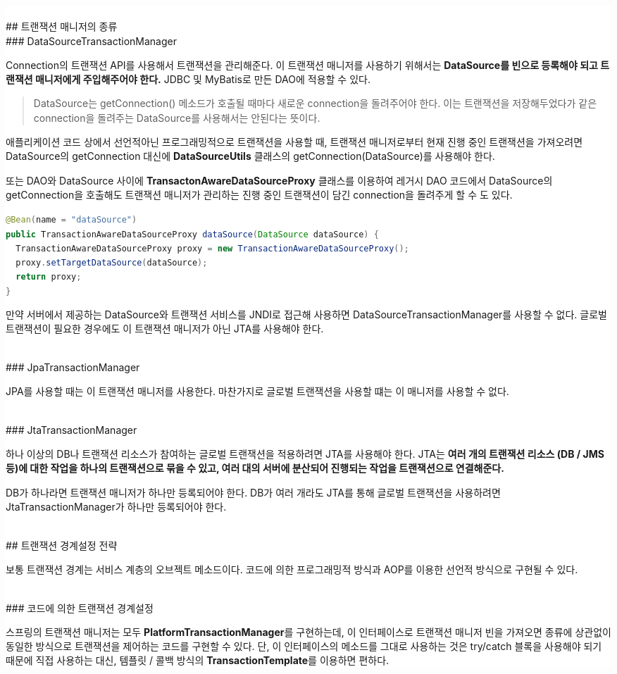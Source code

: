 <br>
## 트랜잭션 매니저의 종류

<br>
### DataSourceTransactionManager

Connection의 트랜잭션 API를 사용해서 트랜잭션을 관리해준다. 이 트랜잭션 매니저를 사용하기 위해서는 **DataSource를 빈으로 등록해야 되고 트랜잭션 매니저에게 주입해주어야 한다.** JDBC 및 MyBatis로 만든 DAO에 적용할 수 있다.

> DataSource는 getConnection() 메소드가 호출될 때마다 새로운 connection을 돌려주어야 한다. 이는 트랜잭션을 저장해두었다가 같은 connection을 돌려주는 DataSource를 사용해서는 안된다는 뜻이다. 

애플리케이션 코드 상에서 선언적아닌 프로그래밍적으로 트랜잭션을 사용할 때, 트랜잭션 매니저로부터 현재 진행 중인 트랜잭션을 가져오려면 DataSource의 getConnection 대신에 **DataSourceUtils** 클래스의 getConnection(DataSource)를 사용해야 한다. 

또는 DAO와 DataSource 사이에 **TransactonAwareDataSourceProxy** 클래스를 이용하여 레거시 DAO 코드에서 DataSource의 getConnection을 호출해도 트랜잭션 매니저가 관리하는 진행 중인 트랜잭션이 담긴 connection을 돌려주게 할 수 도 있다.

```java
@Bean(name = "dataSource")
public TransactionAwareDataSourceProxy dataSource(DataSource dataSource) {
  TransactionAwareDataSourceProxy proxy = new TransactionAwareDataSourceProxy();
  proxy.setTargetDataSource(dataSource);
  return proxy;
}
```

만약 서버에서 제공하는 DataSource와 트랜잭션 서비스를 JNDI로 접근해 사용하면 DataSourceTransactionManager를 사용할 수 없다. 글로벌 트랜잭션이 필요한 경우에도 이 트랜잭션 매니저가 아닌 JTA를 사용해야 한다.

<br>
### JpaTransactionManager

JPA를 사용할 때는 이 트랜잭션 매니저를 사용한다. 마찬가지로 글로벌 트랜잭션을 사용할 떄는 이 매니저를 사용할 수 없다.

<br>
### JtaTransactionManager

하나 이상의 DB나 트랜잭션 리소스가 참여하는 글로벌 트랜잭션을 적용하려면 JTA를 사용해야 한다. JTA는 **여러 개의 트랜잭션 리소스 (DB / JMS 등)에 대한 작업을 하나의 트랜잭션으로 묶을 수 있고, 여러 대의 서버에 분산되어 진행되는 작업을 트랜잭션으로 연결해준다.**

DB가 하나라면 트랜잭션 매니저가 하나만 등록되어야 한다. DB가 여러 개라도 JTA를 통해 글로벌 트랜잭션을 사용하려면 JtaTransactionManager가 하나만 등록되어야 한다.

<br>
## 트랜잭션 경계설정 전략

보통 트랜잭션 경계는 서비스 계층의 오브젝트 메소드이다. 코드에 의한 프로그래밍적 방식과 AOP를 이용한 선언적 방식으로 구현될 수 있다.

<br>
### 코드에 의한 트랜잭션 경계설정

스프링의 트랜잭션 매니저는 모두 **PlatformTransactionManager**를 구현하는데, 이 인터페이스로 트랜잭션 매니저 빈을 가져오면 종류에 상관없이 동일한 방식으로 트랜잭션을 제어하는 코드를 구현할 수 있다. 단, 이 인터페이스의 메소드를 그대로 사용하는 것은 try/catch 블록을 사용해야 되기 때문에 직접 사용하는 대신, 템플릿 / 콜백 방식의 **TransactionTemplate**를 이용하면 편하다.
